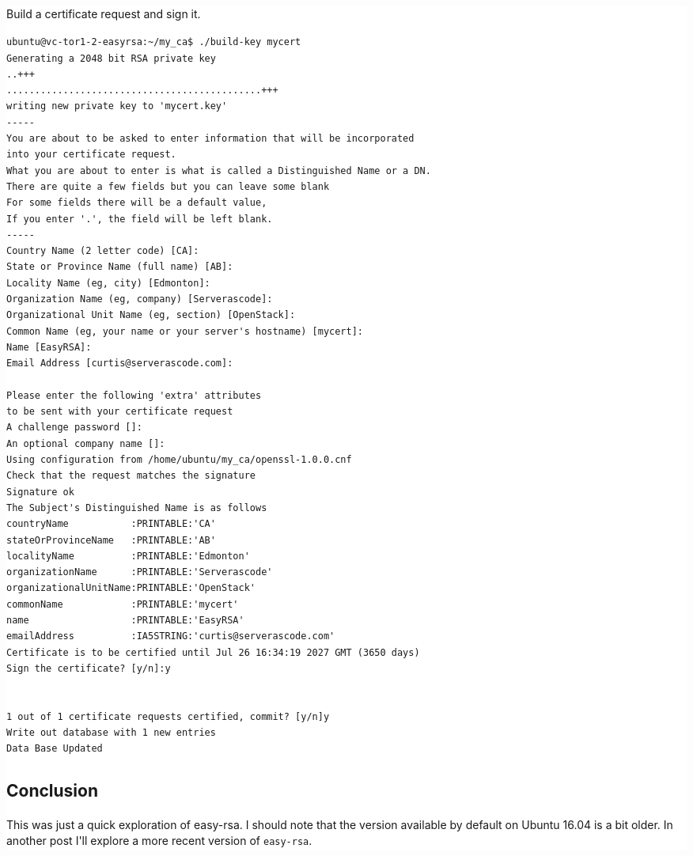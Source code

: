 Build a certificate request and sign it.

```
ubuntu@vc-tor1-2-easyrsa:~/my_ca$ ./build-key mycert
Generating a 2048 bit RSA private key
..+++
.............................................+++
writing new private key to 'mycert.key'
-----
You are about to be asked to enter information that will be incorporated
into your certificate request.
What you are about to enter is what is called a Distinguished Name or a DN.
There are quite a few fields but you can leave some blank
For some fields there will be a default value,
If you enter '.', the field will be left blank.
-----
Country Name (2 letter code) [CA]:
State or Province Name (full name) [AB]:
Locality Name (eg, city) [Edmonton]:
Organization Name (eg, company) [Serverascode]:
Organizational Unit Name (eg, section) [OpenStack]:
Common Name (eg, your name or your server's hostname) [mycert]:
Name [EasyRSA]:
Email Address [curtis@serverascode.com]:

Please enter the following 'extra' attributes
to be sent with your certificate request
A challenge password []:
An optional company name []:
Using configuration from /home/ubuntu/my_ca/openssl-1.0.0.cnf
Check that the request matches the signature
Signature ok
The Subject's Distinguished Name is as follows
countryName           :PRINTABLE:'CA'
stateOrProvinceName   :PRINTABLE:'AB'
localityName          :PRINTABLE:'Edmonton'
organizationName      :PRINTABLE:'Serverascode'
organizationalUnitName:PRINTABLE:'OpenStack'
commonName            :PRINTABLE:'mycert'
name                  :PRINTABLE:'EasyRSA'
emailAddress          :IA5STRING:'curtis@serverascode.com'
Certificate is to be certified until Jul 26 16:34:19 2027 GMT (3650 days)
Sign the certificate? [y/n]:y


1 out of 1 certificate requests certified, commit? [y/n]y
Write out database with 1 new entries
Data Base Updated
```

## Conclusion

This was just a quick exploration of easy-rsa. I should note that the version available by default on Ubuntu 16.04 is a bit older. In another post I'll explore a more recent version of `easy-rsa`.

